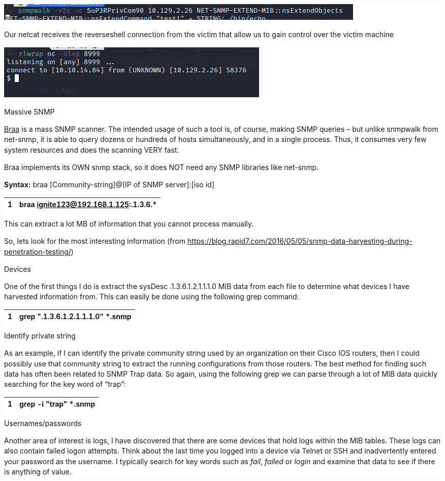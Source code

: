 ![Untitled](media/d03ded3753e2afe432639ba3f9b5d798.png)

Our netcat receives the reverseshell connection from the victim that allow us to gain control over the victim machine

![Untitled](media/0038d60a6ea5914d93921e10d34eff76.png)

Massive SNMP

[Braa](https://github.com/mteg/braa) is a mass SNMP scanner. The intended usage of such a tool is, of course, making SNMP queries – but unlike snmpwalk from net-snmp, it is able to query dozens or hundreds of hosts simultaneously, and in a single process. Thus, it consumes very few system resources and does the scanning VERY fast.

Braa implements its OWN snmp stack, so it does NOT need any SNMP libraries like net-snmp.

**Syntax:** braa [Community-string]@[IP of SNMP server]:[iso id]

| 1  | braa ignite123@192.168.1.125:.1.3.6.\*  |
|----|-----------------------------------------|

This can extract a lot MB of information that you cannot process manually.

So, lets look for the most interesting information (from <https://blog.rapid7.com/2016/05/05/snmp-data-harvesting-during-penetration-testing/>)

Devices

One of the first things I do is extract the sysDesc .1.3.6.1.2.1.1.1.0 MIB data from each file to determine what devices I have harvested information from. This can easily be done using the following grep command:

| 1  | grep ".1.3.6.1.2.1.1.1.0" \*.snmp  |
|----|------------------------------------|

Identify private string

As an example, if I can identify the private community string used by an organization on their Cisco IOS routers, then I could possibly use that community string to extract the running configurations from those routers. The best method for finding such data has often been related to SNMP Trap data. So again, using the following grep we can parse through a lot of MIB data quickly searching for the key word of “trap”:

| 1  | grep -i "trap" \*.snmp  |
|----|-------------------------|

Usernames/passwords

Another area of interest is logs, I have discovered that there are some devices that hold logs within the MIB tables. These logs can also contain failed logon attempts. Think about the last time you logged into a device via Telnet or SSH and inadvertently entered your password as the username. I typically search for key words such as *fail*, *failed* or *login* and examine that data to see if there is anything of value.
